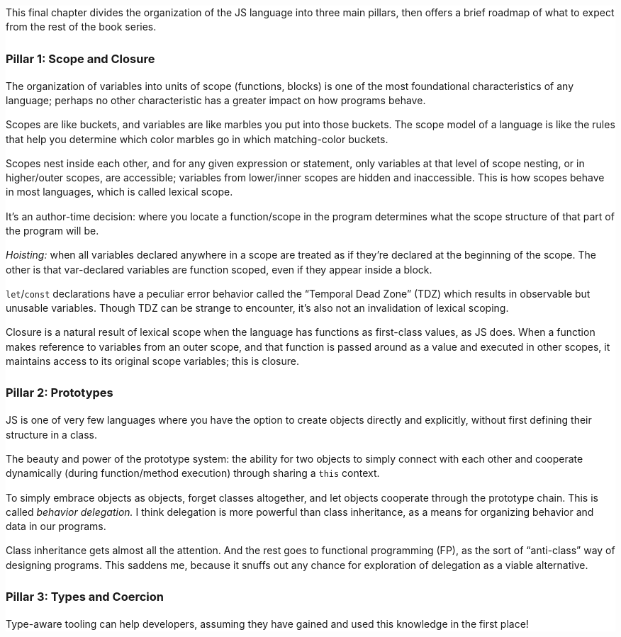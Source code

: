 This final chapter divides the organization of the JS language into three main pillars, then offers a brief roadmap of what to expect from the rest of the book series.

### Pillar 1: Scope and Closure

The organization of variables into units of scope (functions, blocks) is one of the most foundational characteristics of any language; perhaps no other characteristic has a greater impact on how programs behave.

Scopes are like buckets, and variables are like marbles you put into those buckets. The scope model of a language is like the rules that help you determine which color marbles go in which matching-color buckets.

Scopes nest inside each other, and for any given expression or statement, only variables at that level of scope nesting, or in higher/outer scopes, are accessible; variables from lower/inner scopes are hidden and inaccessible. This is how scopes behave in most languages, which is called lexical scope.

It’s an author-time decision: where you locate a function/scope in the program determines what the scope structure of that part of the program will be.

_Hoisting:_ when all variables declared anywhere in a scope are treated as if they’re declared at the beginning of the scope. The other is that var-declared variables are function scoped, even if they appear inside a block.

`let`/`const` declarations have a peculiar error behavior called the “Temporal Dead Zone” (TDZ) which results in observable but unusable variables. Though TDZ can be strange to encounter, it’s also not an invalidation of lexical scoping. 

Closure is a natural result of lexical scope when the language has functions as first-class values, as JS does. When a function makes reference to variables from an outer scope, and that function is passed around as a value and executed in other scopes, it maintains access to its original scope variables; this is closure.

### Pillar 2: Prototypes

JS is one of very few languages where you have the option to create objects directly and explicitly, without first defining their structure in a class.

The beauty and power of the prototype system: the ability for two objects to simply connect with each other and cooperate dynamically (during function/method execution) through sharing a `this` context.

To simply embrace objects as objects, forget classes altogether, and let objects cooperate through the prototype chain. This is called _behavior delegation._ I think delegation is more powerful than class inheritance, as a means for organizing behavior and data in our programs.

Class inheritance gets almost all the attention. And the rest goes to functional programming (FP), as the sort of “anti-class” way of designing programs. This saddens me, because it snuffs out any chance for exploration of delegation as a viable alternative.

### Pillar 3: Types and Coercion

Type-aware tooling can help developers, assuming they have gained and used this knowledge in the first place!
